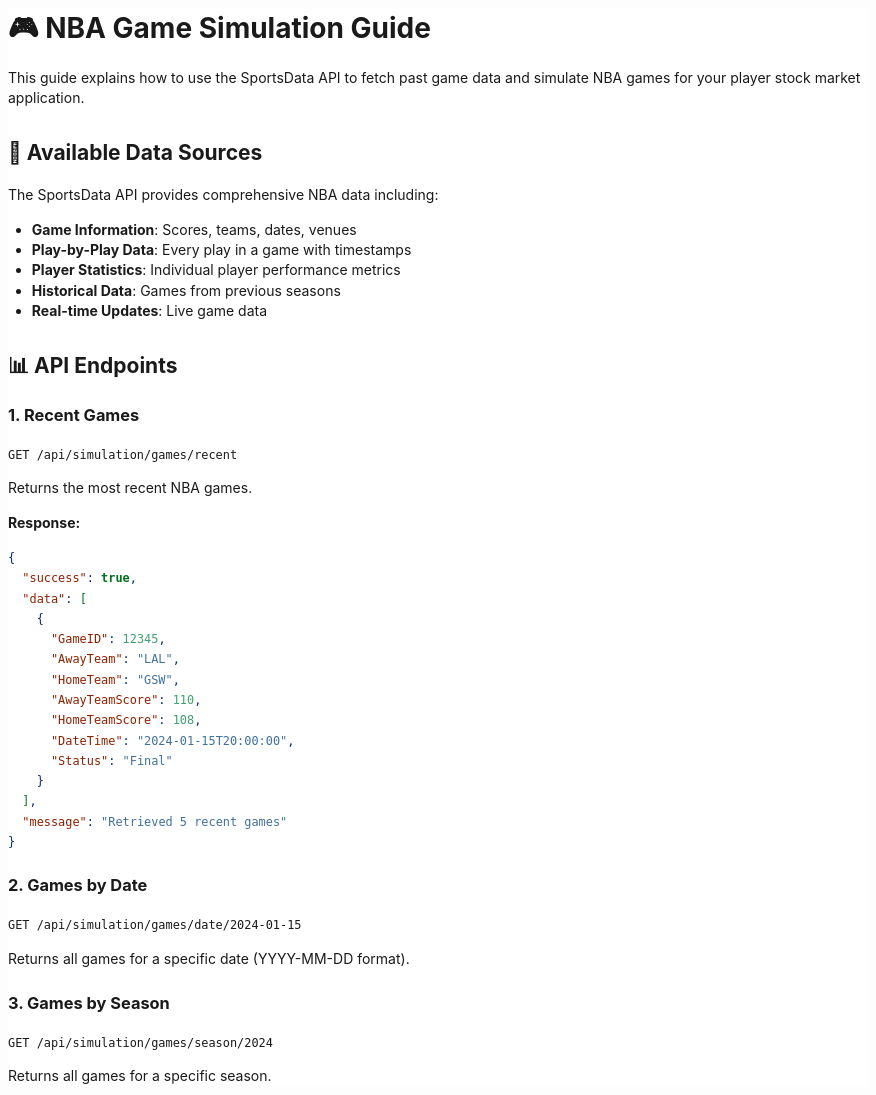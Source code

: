 # 🎮 NBA Game Simulation Guide

This guide explains how to use the SportsData API to fetch past game data and simulate NBA games for your player stock market application.

## 🏀 Available Data Sources

The SportsData API provides comprehensive NBA data including:

- **Game Information**: Scores, teams, dates, venues
- **Play-by-Play Data**: Every play in a game with timestamps
- **Player Statistics**: Individual player performance metrics
- **Historical Data**: Games from previous seasons
- **Real-time Updates**: Live game data

## 📊 API Endpoints

### 1. Recent Games
```http
GET /api/simulation/games/recent
```
Returns the most recent NBA games.

**Response:**
```json
{
  "success": true,
  "data": [
    {
      "GameID": 12345,
      "AwayTeam": "LAL",
      "HomeTeam": "GSW",
      "AwayTeamScore": 110,
      "HomeTeamScore": 108,
      "DateTime": "2024-01-15T20:00:00",
      "Status": "Final"
    }
  ],
  "message": "Retrieved 5 recent games"
}
```

### 2. Games by Date
```http
GET /api/simulation/games/date/2024-01-15
```
Returns all games for a specific date (YYYY-MM-DD format).

### 3. Games by Season
```http
GET /api/simulation/games/season/2024
```
Returns all games for a specific season.
